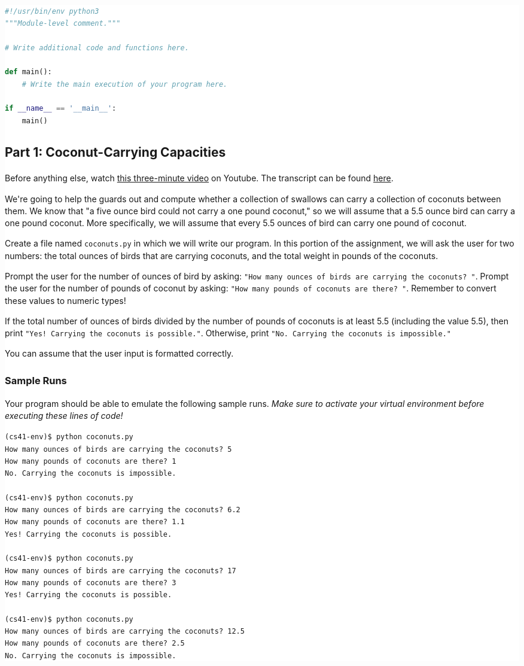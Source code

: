 ```python
#!/usr/bin/env python3
"""Module-level comment."""

# Write additional code and functions here.

def main():
    # Write the main execution of your program here.
    
if __name__ == '__main__':
    main()
```

## Part 1: Coconut-Carrying Capacities

Before anything else, watch [this three-minute video](https://www.youtube.com/watch?v=zqtS9xyl0f4) on Youtube. The transcript can be found [here](http://www.montypython.net/scripts/HG-cocoscene.php).

We're going to help the guards out and compute whether a collection of swallows can carry a collection of coconuts between them. We know that "a five ounce bird could not carry a one pound coconut," so we will assume that a 5.5 ounce bird can carry a one pound coconut. More specifically, we will assume that every 5.5 ounces of bird can carry one pound of coconut.

Create a file named `coconuts.py` in which we will write our program. In this portion of the assignment, we will ask the user for two numbers: the total ounces of birds that are carrying coconuts, and the total weight in pounds of the coconuts.

Prompt the user for the number of ounces of bird by asking: `"How many ounces of birds are carrying the coconuts? "`. Prompt the user for the number of pounds of coconut by asking: `"How many pounds of coconuts are there? "`. Remember to convert these values to numeric types!

If the total number of ounces of birds divided by the number of pounds of coconuts is at least 5.5 (including the value 5.5), then print `"Yes! Carrying the coconuts is possible."`. Otherwise, print `"No. Carrying the coconuts is impossible."`

You can assume that the user input is formatted correctly.

### Sample Runs

Your program should be able to emulate the following sample runs. *Make sure to activate your virtual environment before executing these lines of code!*

```
(cs41-env)$ python coconuts.py
How many ounces of birds are carrying the coconuts? 5
How many pounds of coconuts are there? 1
No. Carrying the coconuts is impossible.

(cs41-env)$ python coconuts.py
How many ounces of birds are carrying the coconuts? 6.2
How many pounds of coconuts are there? 1.1
Yes! Carrying the coconuts is possible.

(cs41-env)$ python coconuts.py
How many ounces of birds are carrying the coconuts? 17
How many pounds of coconuts are there? 3
Yes! Carrying the coconuts is possible.

(cs41-env)$ python coconuts.py
How many ounces of birds are carrying the coconuts? 12.5
How many pounds of coconuts are there? 2.5
No. Carrying the coconuts is impossible.
```
